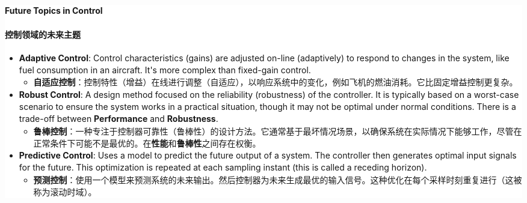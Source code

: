 #### **Future Topics in Control**
#### **控制领域的未来主题**

*   **Adaptive Control**: Control characteristics (gains) are adjusted on-line (adaptively) to respond to changes in the system, like fuel consumption in an aircraft. It's more complex than fixed-gain control.
    *   **自适应控制**：控制特性（增益）在线进行调整（自适应），以响应系统中的变化，例如飞机的燃油消耗。它比固定增益控制更复杂。
*   **Robust Control**: A design method focused on the reliability (robustness) of the controller. It is typically based on a worst-case scenario to ensure the system works in a practical situation, though it may not be optimal under normal conditions. There is a trade-off between **Performance** and **Robustness**.
    *   **鲁棒控制**：一种专注于控制器可靠性（鲁棒性）的设计方法。它通常基于最坏情况场景，以确保系统在实际情况下能够工作，尽管在正常条件下可能不是最优的。在**性能**和**鲁棒性**之间存在权衡。
*   **Predictive Control**: Uses a model to predict the future output of a system. The controller then generates optimal input signals for the future. This optimization is repeated at each sampling instant (this is called a receding horizon).
    *   **预测控制**：使用一个模型来预测系统的未来输出。然后控制器为未来生成最优的输入信号。这种优化在每个采样时刻重复进行（这被称为滚动时域）。